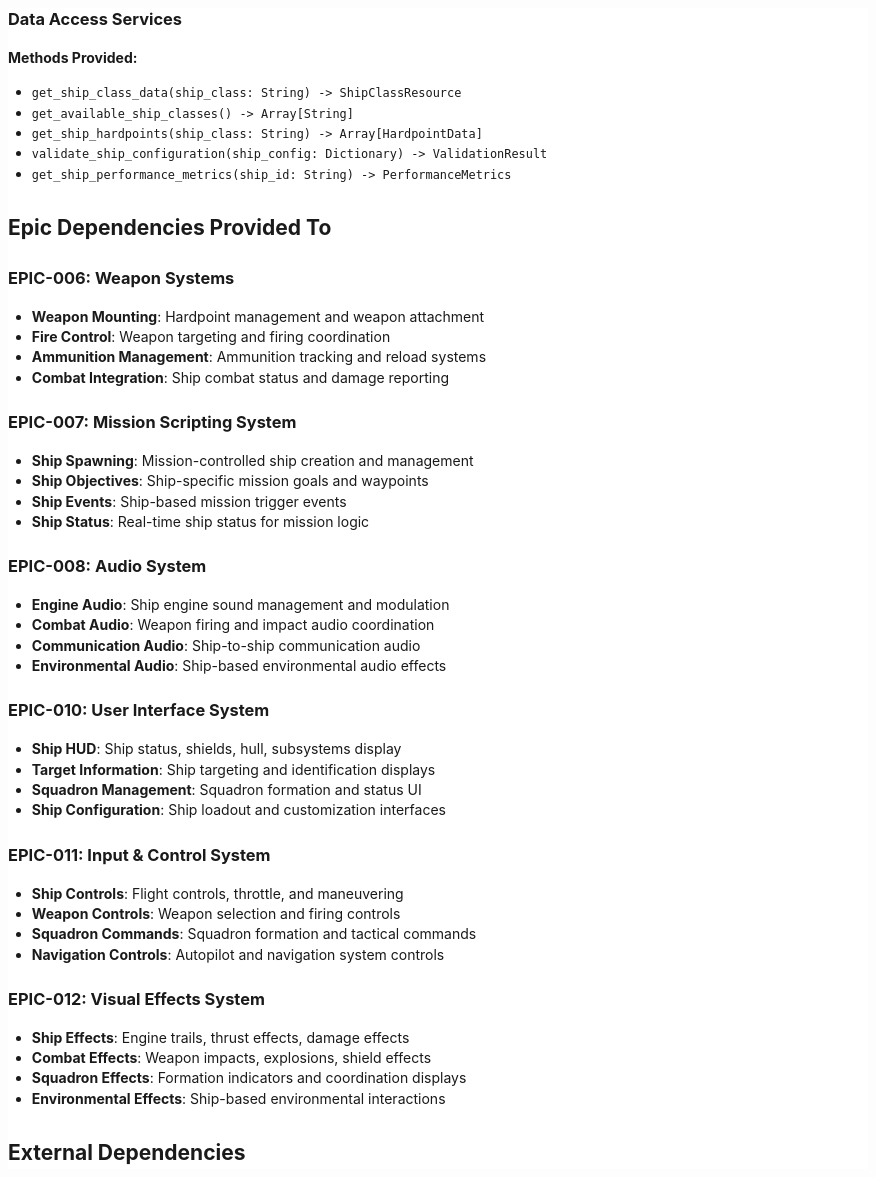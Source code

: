 ### Data Access Services
**Methods Provided:**
- `get_ship_class_data(ship_class: String) -> ShipClassResource`
- `get_available_ship_classes() -> Array[String]`
- `get_ship_hardpoints(ship_class: String) -> Array[HardpointData]`
- `validate_ship_configuration(ship_config: Dictionary) -> ValidationResult`
- `get_ship_performance_metrics(ship_id: String) -> PerformanceMetrics`

## Epic Dependencies Provided To

### EPIC-006: Weapon Systems
- **Weapon Mounting**: Hardpoint management and weapon attachment
- **Fire Control**: Weapon targeting and firing coordination
- **Ammunition Management**: Ammunition tracking and reload systems
- **Combat Integration**: Ship combat status and damage reporting

### EPIC-007: Mission Scripting System
- **Ship Spawning**: Mission-controlled ship creation and management
- **Ship Objectives**: Ship-specific mission goals and waypoints
- **Ship Events**: Ship-based mission trigger events
- **Ship Status**: Real-time ship status for mission logic

### EPIC-008: Audio System
- **Engine Audio**: Ship engine sound management and modulation
- **Combat Audio**: Weapon firing and impact audio coordination
- **Communication Audio**: Ship-to-ship communication audio
- **Environmental Audio**: Ship-based environmental audio effects

### EPIC-010: User Interface System
- **Ship HUD**: Ship status, shields, hull, subsystems display
- **Target Information**: Ship targeting and identification displays
- **Squadron Management**: Squadron formation and status UI
- **Ship Configuration**: Ship loadout and customization interfaces

### EPIC-011: Input & Control System
- **Ship Controls**: Flight controls, throttle, and maneuvering
- **Weapon Controls**: Weapon selection and firing controls
- **Squadron Commands**: Squadron formation and tactical commands
- **Navigation Controls**: Autopilot and navigation system controls

### EPIC-012: Visual Effects System
- **Ship Effects**: Engine trails, thrust effects, damage effects
- **Combat Effects**: Weapon impacts, explosions, shield effects
- **Squadron Effects**: Formation indicators and coordination displays
- **Environmental Effects**: Ship-based environmental interactions

## External Dependencies
